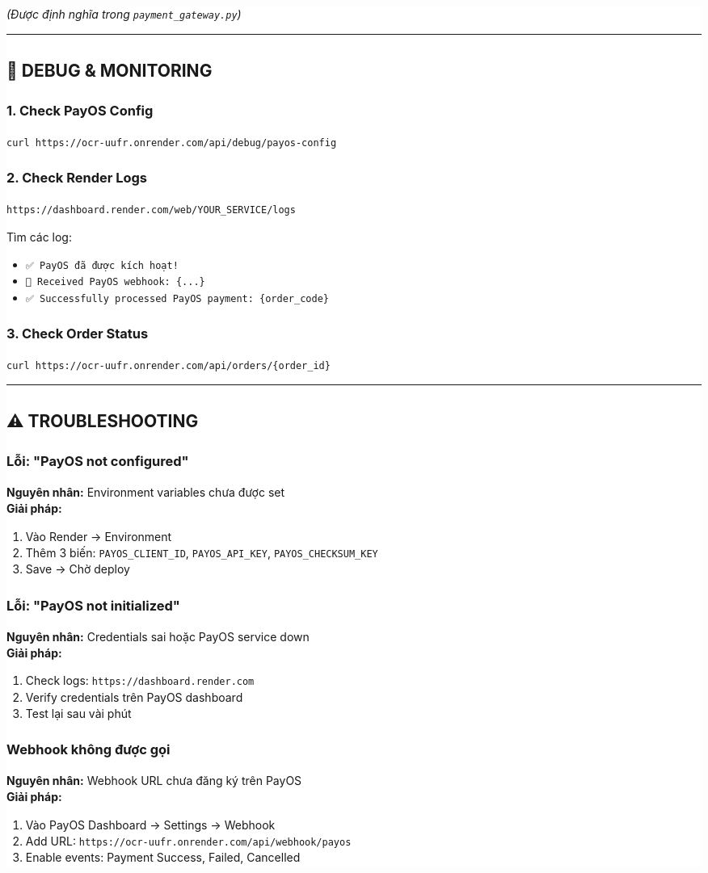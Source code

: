 *(Được định nghĩa trong `payment_gateway.py`)*

---

## 🧪 DEBUG & MONITORING

### **1. Check PayOS Config**
```bash
curl https://ocr-uufr.onrender.com/api/debug/payos-config
```

### **2. Check Render Logs**
```
https://dashboard.render.com/web/YOUR_SERVICE/logs
```

Tìm các log:
- `✅ PayOS đã được kích hoạt!`
- `📩 Received PayOS webhook: {...}`
- `✅ Successfully processed PayOS payment: {order_code}`

### **3. Check Order Status**
```bash
curl https://ocr-uufr.onrender.com/api/orders/{order_id}
```

---

## ⚠️ TROUBLESHOOTING

### **Lỗi: "PayOS not configured"**
**Nguyên nhân:** Environment variables chưa được set  
**Giải pháp:** 
1. Vào Render → Environment
2. Thêm 3 biến: `PAYOS_CLIENT_ID`, `PAYOS_API_KEY`, `PAYOS_CHECKSUM_KEY`
3. Save → Chờ deploy

### **Lỗi: "PayOS not initialized"**
**Nguyên nhân:** Credentials sai hoặc PayOS service down  
**Giải pháp:**
1. Check logs: `https://dashboard.render.com`
2. Verify credentials trên PayOS dashboard
3. Test lại sau vài phút

### **Webhook không được gọi**
**Nguyên nhân:** Webhook URL chưa đăng ký trên PayOS  
**Giải pháp:**
1. Vào PayOS Dashboard → Settings → Webhook
2. Add URL: `https://ocr-uufr.onrender.com/api/webhook/payos`
3. Enable events: Payment Success, Failed, Cancelled
